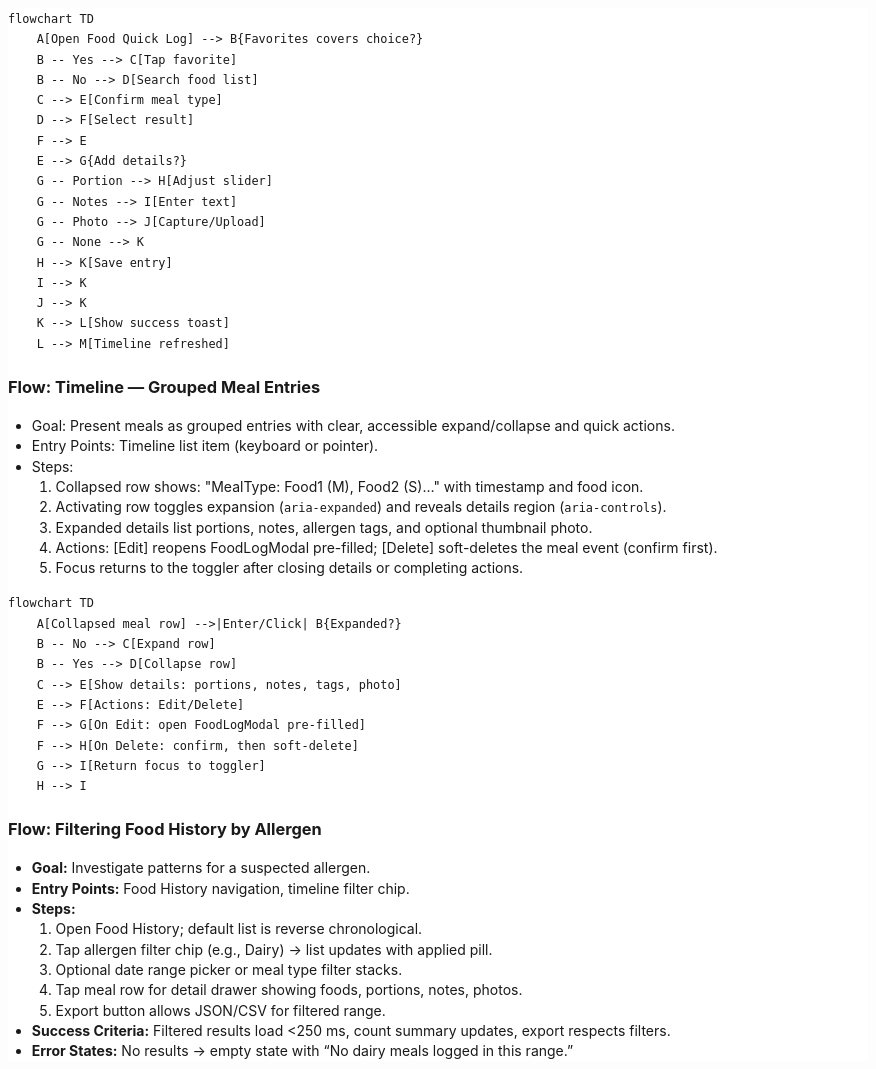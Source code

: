 ```
flowchart TD
    A[Open Food Quick Log] --> B{Favorites covers choice?}
    B -- Yes --> C[Tap favorite]
    B -- No --> D[Search food list]
    C --> E[Confirm meal type]
    D --> F[Select result]
    F --> E
    E --> G{Add details?}
    G -- Portion --> H[Adjust slider]
    G -- Notes --> I[Enter text]
    G -- Photo --> J[Capture/Upload]
    G -- None --> K
    H --> K[Save entry]
    I --> K
    J --> K
    K --> L[Show success toast]
    L --> M[Timeline refreshed]
```

### Flow: Timeline — Grouped Meal Entries

- Goal: Present meals as grouped entries with clear, accessible expand/collapse and quick actions.
- Entry Points: Timeline list item (keyboard or pointer).
- Steps:
  1. Collapsed row shows: "MealType: Food1 (M), Food2 (S)…" with timestamp and food icon.
  2. Activating row toggles expansion (`aria-expanded`) and reveals details region (`aria-controls`).
  3. Expanded details list portions, notes, allergen tags, and optional thumbnail photo.
  4. Actions: [Edit] reopens FoodLogModal pre-filled; [Delete] soft-deletes the meal event (confirm first).
  5. Focus returns to the toggler after closing details or completing actions.

```
flowchart TD
    A[Collapsed meal row] -->|Enter/Click| B{Expanded?}
    B -- No --> C[Expand row]
    B -- Yes --> D[Collapse row]
    C --> E[Show details: portions, notes, tags, photo]
    E --> F[Actions: Edit/Delete]
    F --> G[On Edit: open FoodLogModal pre-filled]
    F --> H[On Delete: confirm, then soft-delete]
    G --> I[Return focus to toggler]
    H --> I
```

### Flow: Filtering Food History by Allergen

- **Goal:** Investigate patterns for a suspected allergen.
- **Entry Points:** Food History navigation, timeline filter chip.
- **Steps:**
  1. Open Food History; default list is reverse chronological.
  2. Tap allergen filter chip (e.g., Dairy) → list updates with applied pill.
  3. Optional date range picker or meal type filter stacks.
  4. Tap meal row for detail drawer showing foods, portions, notes, photos.
  5. Export button allows JSON/CSV for filtered range.
- **Success Criteria:** Filtered results load <250 ms, count summary updates, export respects filters.
- **Error States:** No results → empty state with “No dairy meals logged in this range.”
